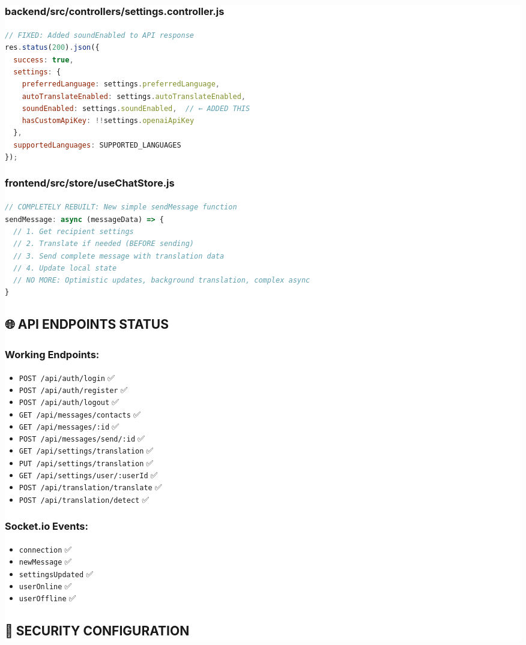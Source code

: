 ### **backend/src/controllers/settings.controller.js**
```javascript
// FIXED: Added soundEnabled to API response
res.status(200).json({
  success: true,
  settings: {
    preferredLanguage: settings.preferredLanguage,
    autoTranslateEnabled: settings.autoTranslateEnabled,
    soundEnabled: settings.soundEnabled,  // ← ADDED THIS
    hasCustomApiKey: !!settings.openaiApiKey
  },
  supportedLanguages: SUPPORTED_LANGUAGES
});
```

### **frontend/src/store/useChatStore.js**
```javascript
// COMPLETELY REBUILT: New simple sendMessage function
sendMessage: async (messageData) => {
  // 1. Get recipient settings
  // 2. Translate if needed (BEFORE sending)
  // 3. Send complete message with translation data
  // 4. Update local state
  // NO MORE: Optimistic updates, background translation, complex async
}
```

## 🌐 **API ENDPOINTS STATUS**

### **Working Endpoints:**
- `POST /api/auth/login` ✅
- `POST /api/auth/register` ✅
- `POST /api/auth/logout` ✅
- `GET /api/messages/contacts` ✅
- `GET /api/messages/:id` ✅
- `POST /api/messages/send/:id` ✅
- `GET /api/settings/translation` ✅
- `PUT /api/settings/translation` ✅
- `GET /api/settings/user/:userId` ✅
- `POST /api/translation/translate` ✅
- `POST /api/translation/detect` ✅

### **Socket.io Events:**
- `connection` ✅
- `newMessage` ✅
- `settingsUpdated` ✅
- `userOnline` ✅
- `userOffline` ✅

## 🔐 **SECURITY CONFIGURATION**
